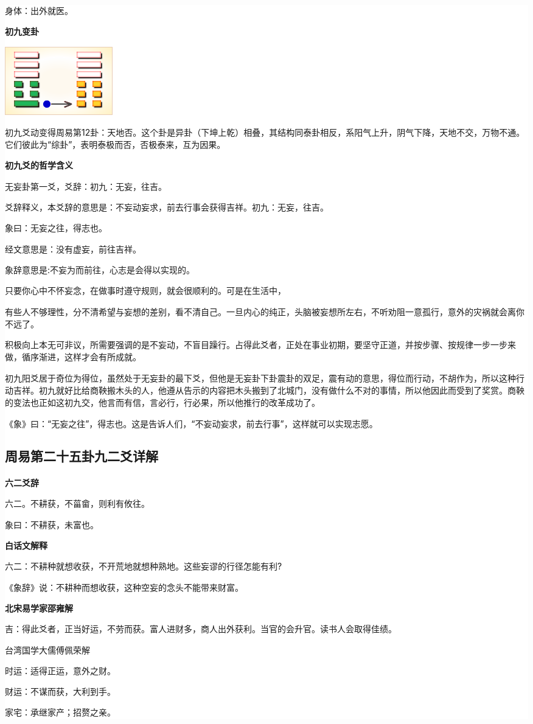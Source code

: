 身体：出外就医。

**初九变卦**

![image](3-14111G11936416.png)

初九爻动变得周易第12卦：天地否。这个卦是异卦（下坤上乾）相叠，其结构同泰卦相反，系阳气上升，阴气下降，天地不交，万物不通。它们彼此为“综卦”，表明泰极而否，否极泰来，互为因果。

**初九爻的哲学含义**

无妄卦第一爻，爻辞：初九：无妄，往吉。

爻辞释义，本爻辞的意思是：不妄动妄求，前去行事会获得吉祥。初九：无妄，往吉。

象曰：无妄之往，得志也。

经文意思是：没有虚妄，前往吉祥。

象辞意思是:不妄为而前往，心志是会得以实现的。

只要你心中不怀妄念，在做事时遵守规则，就会很顺利的。可是在生活中，

有些人不够理性，分不清希望与妄想的差别，看不清自己。一旦内心的纯正，头脑被妄想所左右，不听劝阻一意孤行，意外的灾祸就会离你不远了。

积极向上本无可非议，所需要强调的是不妄动，不盲目躁行。占得此爻者，正处在事业初期，要坚守正道，并按步骤、按规律一步一步来做，循序渐进，这样才会有所成就。

初九阳爻居于奇位为得位，虽然处于无妄卦的最下爻，但他是无妄卦下卦震卦的双足，震有动的意思，得位而行动，不胡作为，所以这种行动吉祥。初九就好比给商鞅搬木头的人，他遵从告示的内容把木头搬到了北城门，没有做什么不对的事情，所以他因此而受到了奖赏。商鞅的变法也正如这初九交，他言而有信，言必行，行必果，所以他推行的改革成功了。

《象》曰：“无妄之往”，得志也。这是告诉人们，“不妄动妄求，前去行事”，这样就可以实现志愿。

## 周易第二十五卦九二爻详解

**六二爻辞**

六二。不耕获，不菑畲，则利有攸往。

象曰：不耕获，未富也。

**白话文解释**

六二：不耕种就想收获，不开荒地就想种熟地。这些妄谬的行径怎能有利?

《象辞》说：不耕种而想收获，这种空妄的念头不能带来财富。

**北宋易学家邵雍解**

吉：得此爻者，正当好运，不劳而获。富人进财多，商人出外获利。当官的会升官。读书人会取得佳绩。

台湾国学大儒傅佩荣解

时运：适得正运，意外之财。

财运：不谋而获，大利到手。

家宅：承继家产；招赘之亲。
